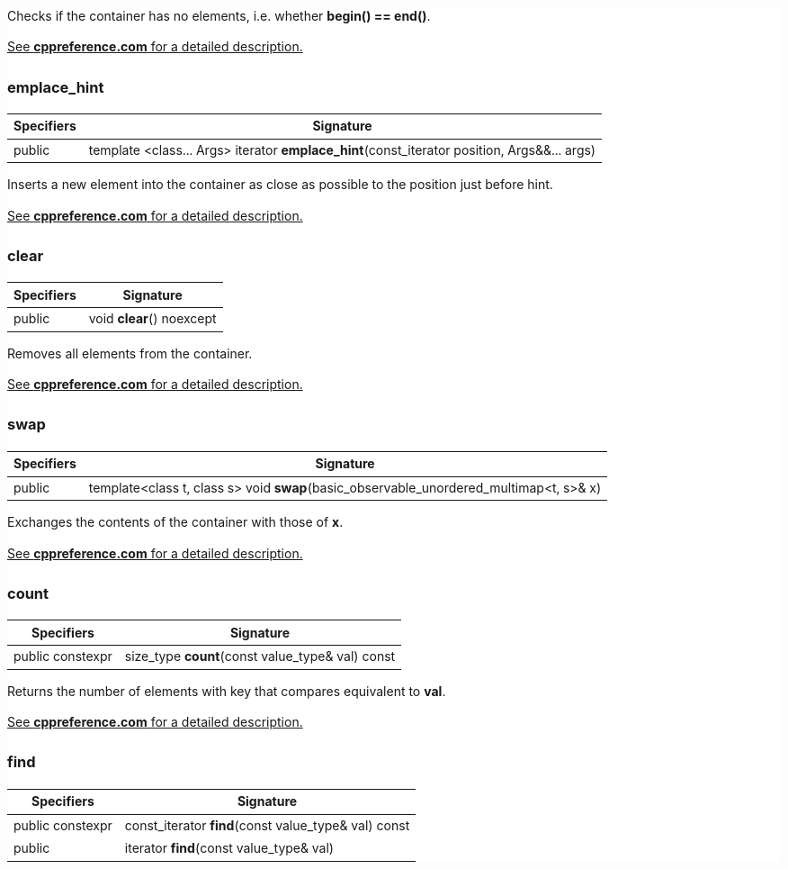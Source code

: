 Checks if the container has no elements, i.e. whether **begin() == end()**.

[See **cppreference.com** for a detailed description.](https://en.cppreference.com/w/cpp/container/unordered_multimap/empty)

### emplace_hint

Specifiers | Signature
-|-
public | template <class... Args> iterator **emplace_hint**(const_iterator position, Args&&... args)

Inserts a new element into the container as close as possible to the position just
before hint.

[See **cppreference.com** for a detailed description.](https://en.cppreference.com/w/cpp/container/unordered_multimap/emplace_hint)

### clear

Specifiers | Signature
-|-
public | void **clear**() noexcept

Removes all elements from the container.

[See **cppreference.com** for a detailed description.](https://en.cppreference.com/w/cpp/container/unordered_multimap/clear)

### swap

Specifiers | Signature
-|-
public | template<class t, class s> void **swap**(basic_observable_unordered_multimap<t, s>& x)

Exchanges the contents of the container with those of **x**.

[See **cppreference.com** for a detailed description.](https://en.cppreference.com/w/cpp/container/unordered_multimap/swap)

### count

Specifiers | Signature
-|-
public constexpr | size_type **count**(const value_type& val) const

Returns the number of elements with key that compares equivalent to **val**.

[See **cppreference.com** for a detailed description.](https://en.cppreference.com/w/cpp/container/unordered_multimap/count)

### find

Specifiers | Signature
-|-
public constexpr | const_iterator **find**(const value_type& val) const
public | iterator **find**(const value_type& val)

